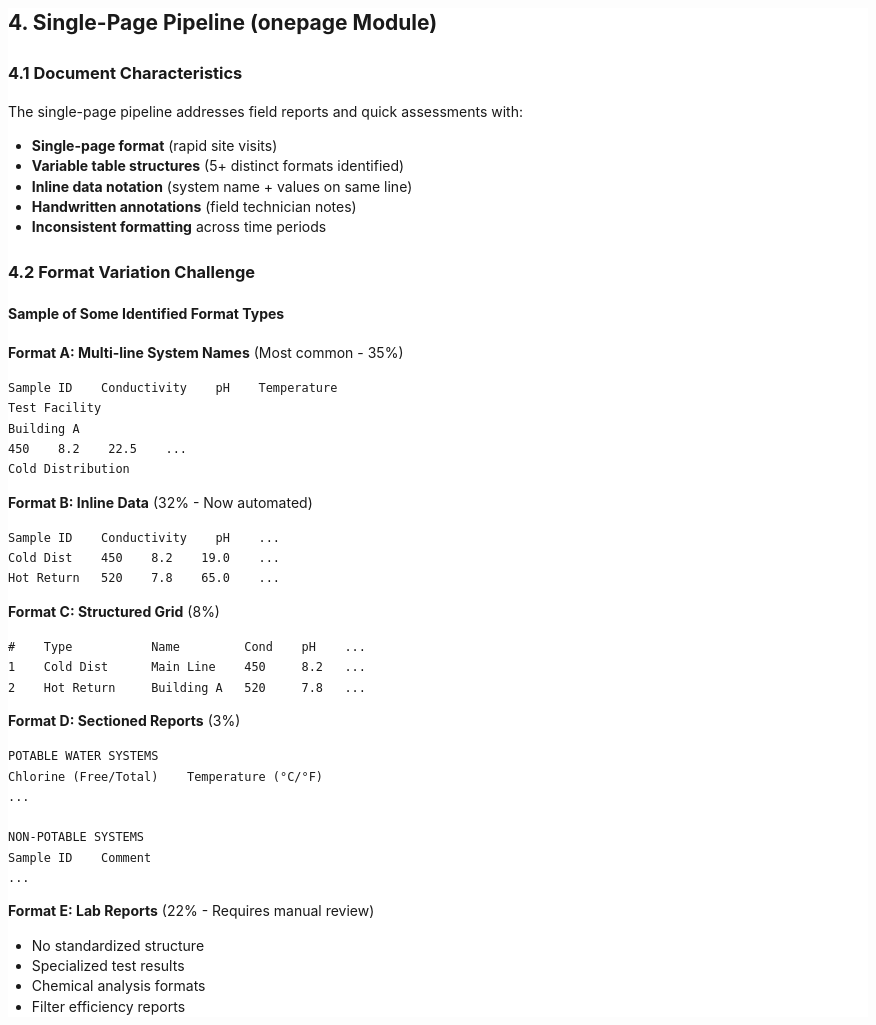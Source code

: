 ## 4. Single-Page Pipeline (onepage Module)

### 4.1 Document Characteristics

The single-page pipeline addresses field reports and quick assessments with:
- **Single-page format** (rapid site visits)
- **Variable table structures** (5+ distinct formats identified)
- **Inline data notation** (system name + values on same line)
- **Handwritten annotations** (field technician notes)
- **Inconsistent formatting** across time periods

### 4.2 Format Variation Challenge

#### Sample of Some Identified Format Types

**Format A: Multi-line System Names** (Most common - 35%)
```
Sample ID    Conductivity    pH    Temperature
Test Facility
Building A
450    8.2    22.5    ...
Cold Distribution
```

**Format B: Inline Data** (32% - Now automated)
```
Sample ID    Conductivity    pH    ...
Cold Dist    450    8.2    19.0    ...
Hot Return   520    7.8    65.0    ...
```

**Format C: Structured Grid** (8%)
```
#    Type           Name         Cond    pH    ...
1    Cold Dist      Main Line    450     8.2   ...
2    Hot Return     Building A   520     7.8   ...
```

**Format D: Sectioned Reports** (3%)
```
POTABLE WATER SYSTEMS
Chlorine (Free/Total)    Temperature (°C/°F)
...

NON-POTABLE SYSTEMS
Sample ID    Comment
...
```

**Format E: Lab Reports** (22% - Requires manual review)
- No standardized structure
- Specialized test results
- Chemical analysis formats
- Filter efficiency reports
